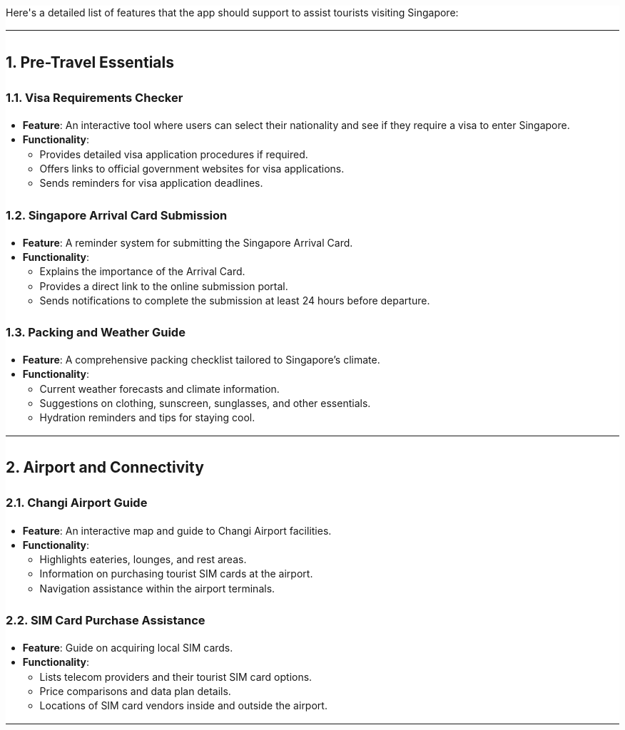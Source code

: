 Here's a detailed list of features that the app should support to assist tourists visiting Singapore:

---

## **1. Pre-Travel Essentials**

### **1.1. Visa Requirements Checker**

- **Feature**: An interactive tool where users can select their nationality and see if they require a visa to enter Singapore.
- **Functionality**:
  - Provides detailed visa application procedures if required.
  - Offers links to official government websites for visa applications.
  - Sends reminders for visa application deadlines.

### **1.2. Singapore Arrival Card Submission**

- **Feature**: A reminder system for submitting the Singapore Arrival Card.
- **Functionality**:
  - Explains the importance of the Arrival Card.
  - Provides a direct link to the online submission portal.
  - Sends notifications to complete the submission at least 24 hours before departure.

### **1.3. Packing and Weather Guide**

- **Feature**: A comprehensive packing checklist tailored to Singapore’s climate.
- **Functionality**:
  - Current weather forecasts and climate information.
  - Suggestions on clothing, sunscreen, sunglasses, and other essentials.
  - Hydration reminders and tips for staying cool.

---

## **2. Airport and Connectivity**

### **2.1. Changi Airport Guide**

- **Feature**: An interactive map and guide to Changi Airport facilities.
- **Functionality**:
  - Highlights eateries, lounges, and rest areas.
  - Information on purchasing tourist SIM cards at the airport.
  - Navigation assistance within the airport terminals.

### **2.2. SIM Card Purchase Assistance**

- **Feature**: Guide on acquiring local SIM cards.
- **Functionality**:
  - Lists telecom providers and their tourist SIM card options.
  - Price comparisons and data plan details.
  - Locations of SIM card vendors inside and outside the airport.

---